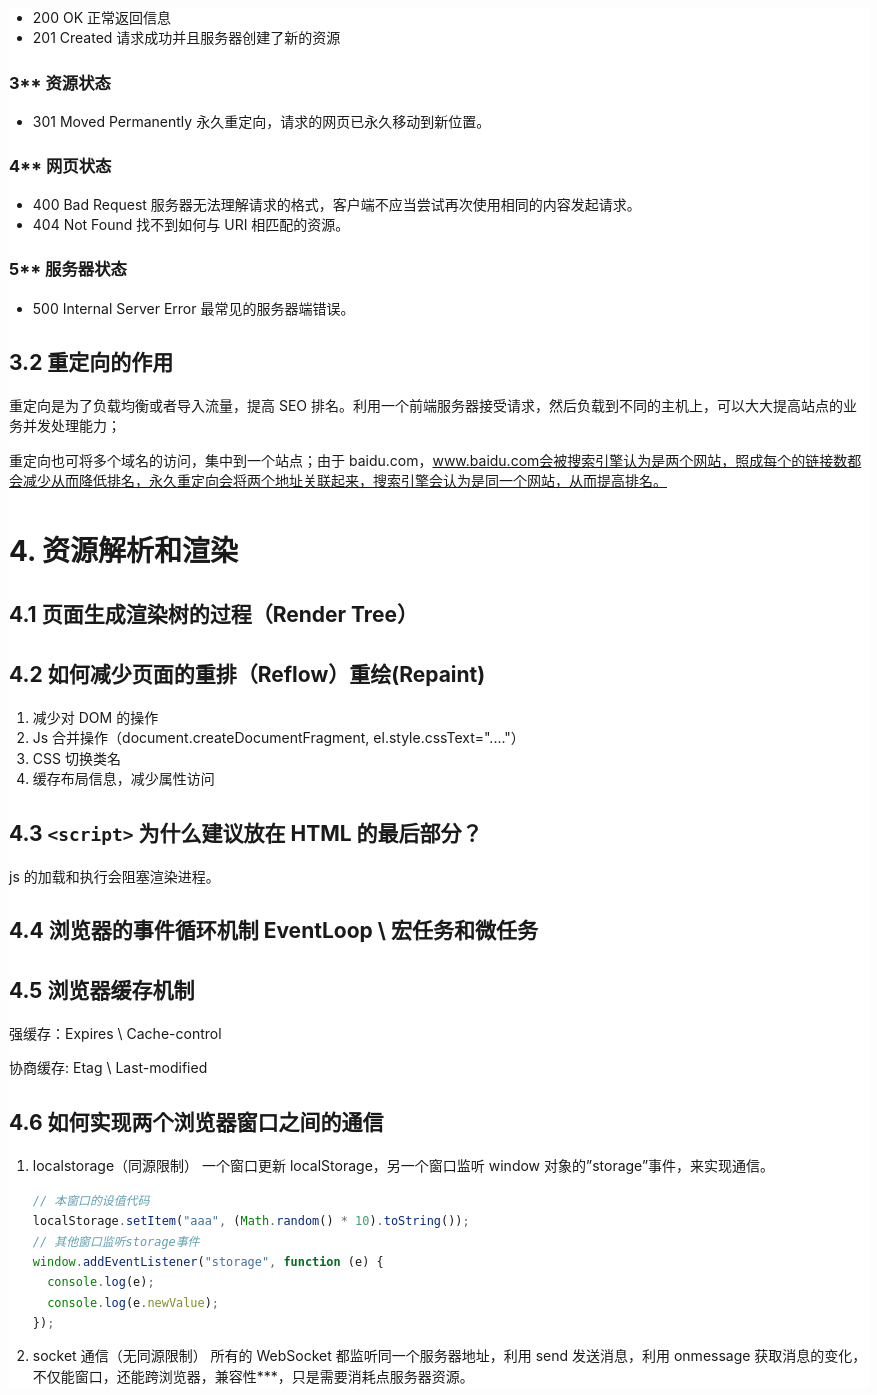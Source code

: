 - 200 OK 正常返回信息
- 201 Created 请求成功并且服务器创建了新的资源

### 3\*\* 资源状态

- 301 Moved Permanently 永久重定向，请求的网页已永久移动到新位置。

### 4\*\* 网页状态

- 400 Bad Request 服务器无法理解请求的格式，客户端不应当尝试再次使用相同的内容发起请求。
- 404 Not Found 找不到如何与 URI 相匹配的资源。

### 5\*\* 服务器状态

- 500 Internal Server Error 最常见的服务器端错误。

## 3.2 重定向的作用

重定向是为了负载均衡或者导入流量，提高 SEO 排名。利用一个前端服务器接受请求，然后负载到不同的主机上，可以大大提高站点的业务并发处理能力；

重定向也可将多个域名的访问，集中到一个站点；由于 baidu.com，www.baidu.com会被搜索引擎认为是两个网站，照成每个的链接数都会减少从而降低排名，永久重定向会将两个地址关联起来，搜索引擎会认为是同一个网站，从而提高排名。

# 4. 资源解析和渲染

## 4.1 页面生成渲染树的过程（Render Tree）

## 4.2 如何减少页面的重排（Reflow）重绘(Repaint)

1. 减少对 DOM 的操作
2. Js 合并操作（document.createDocumentFragment, el.style.cssText="...."）
3. CSS 切换类名
4. 缓存布局信息，减少属性访问

## 4.3 `<script>` 为什么建议放在 HTML 的最后部分？

js 的加载和执行会阻塞渲染进程。

## 4.4 浏览器的事件循环机制 EventLoop \ 宏任务和微任务

## 4.5 浏览器缓存机制

强缓存：Expires \ Cache-control

协商缓存: Etag \ Last-modified

## 4.6 如何实现两个浏览器窗口之间的通信

1. localstorage（同源限制）
   一个窗口更新 localStorage，另一个窗口监听 window 对象的”storage”事件，来实现通信。
   ```js
   // 本窗口的设值代码
   localStorage.setItem("aaa", (Math.random() * 10).toString());
   // 其他窗口监听storage事件
   window.addEventListener("storage", function (e) {
     console.log(e);
     console.log(e.newValue);
   });
   ```
2. socket 通信（无同源限制）
   所有的 WebSocket 都监听同一个服务器地址，利用 send 发送消息，利用 onmessage 获取消息的变化，不仅能窗口，还能跨浏览器，兼容性\*\*\*，只是需要消耗点服务器资源。
   ```js
   ```
